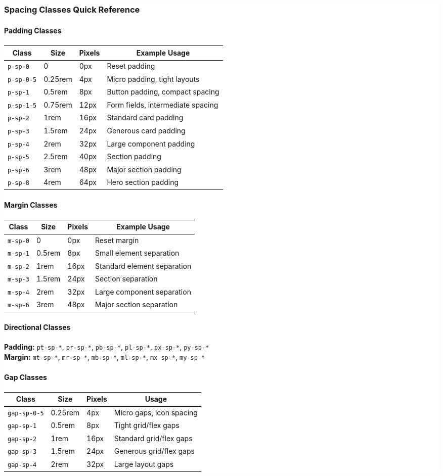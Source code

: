 ### Spacing Classes Quick Reference

#### Padding Classes
| Class | Size | Pixels | Example Usage |
|-------|------|--------|---------------|
| `p-sp-0` | 0 | 0px | Reset padding |
| `p-sp-0-5` | 0.25rem | 4px | Micro padding, tight layouts |
| `p-sp-1` | 0.5rem | 8px | Button padding, compact spacing |
| `p-sp-1-5` | 0.75rem | 12px | Form fields, intermediate spacing |
| `p-sp-2` | 1rem | 16px | Standard card padding |
| `p-sp-3` | 1.5rem | 24px | Generous card padding |
| `p-sp-4` | 2rem | 32px | Large component padding |
| `p-sp-5` | 2.5rem | 40px | Section padding |
| `p-sp-6` | 3rem | 48px | Major section padding |
| `p-sp-8` | 4rem | 64px | Hero section padding |

#### Margin Classes  
| Class | Size | Pixels | Example Usage |
|-------|------|--------|---------------|
| `m-sp-0` | 0 | 0px | Reset margin |
| `m-sp-1` | 0.5rem | 8px | Small element separation |
| `m-sp-2` | 1rem | 16px | Standard element separation |
| `m-sp-3` | 1.5rem | 24px | Section separation |
| `m-sp-4` | 2rem | 32px | Large component separation |
| `m-sp-6` | 3rem | 48px | Major section separation |

#### Directional Classes
**Padding:** `pt-sp-*`, `pr-sp-*`, `pb-sp-*`, `pl-sp-*`, `px-sp-*`, `py-sp-*`  
**Margin:** `mt-sp-*`, `mr-sp-*`, `mb-sp-*`, `ml-sp-*`, `mx-sp-*`, `my-sp-*`

#### Gap Classes
| Class | Size | Pixels | Usage |
|-------|------|--------|-------|
| `gap-sp-0-5` | 0.25rem | 4px | Micro gaps, icon spacing |
| `gap-sp-1` | 0.5rem | 8px | Tight grid/flex gaps |
| `gap-sp-2` | 1rem | 16px | Standard grid/flex gaps |
| `gap-sp-3` | 1.5rem | 24px | Generous grid/flex gaps |
| `gap-sp-4` | 2rem | 32px | Large layout gaps |
